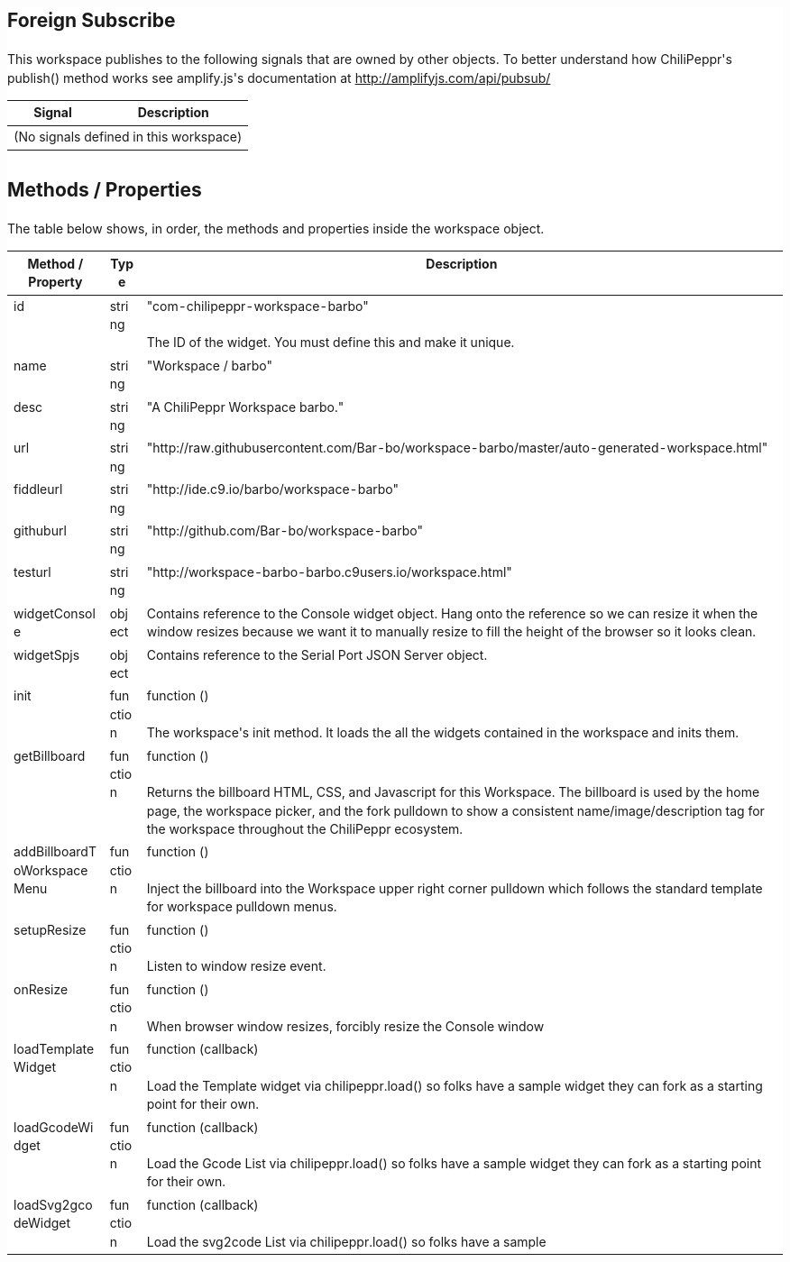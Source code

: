 ## Foreign Subscribe

This workspace publishes to the following signals that are owned by other objects.
To better understand how ChiliPeppr's publish() method works see amplify.js's documentation at http://amplifyjs.com/api/pubsub/

  <table id="com-chilipeppr-elem-pubsubviewer-foreignsub" class="table table-bordered table-striped">
      <thead>
          <tr>
              <th style="">Signal</th>
              <th style="">Description</th>
          </tr>
      </thead>
      <tbody>
      <tr><td colspan="2">(No signals defined in this workspace)</td></tr>    
      </tbody>
  </table>

## Methods / Properties

The table below shows, in order, the methods and properties inside the workspace object.

  <table id="com-chilipeppr-elem-methodsprops" class="table table-bordered table-striped">
      <thead>
          <tr>
              <th style="">Method / Property</th>
              <th>Type</th>
              <th style="">Description</th>
          </tr>
      </thead>
      <tbody>
      <tr valign="top"><td>id</td><td>string</td><td>"com-chilipeppr-workspace-barbo"<br><br>The ID of the widget. You must define this and make it unique.</td></tr><tr valign="top"><td>name</td><td>string</td><td>"Workspace / barbo"</td></tr><tr valign="top"><td>desc</td><td>string</td><td>"A ChiliPeppr Workspace barbo."</td></tr><tr valign="top"><td>url</td><td>string</td><td>"http://raw.githubusercontent.com/Bar-bo/workspace-barbo/master/auto-generated-workspace.html"</td></tr><tr valign="top"><td>fiddleurl</td><td>string</td><td>"http://ide.c9.io/barbo/workspace-barbo"</td></tr><tr valign="top"><td>githuburl</td><td>string</td><td>"http://github.com/Bar-bo/workspace-barbo"</td></tr><tr valign="top"><td>testurl</td><td>string</td><td>"http://workspace-barbo-barbo.c9users.io/workspace.html"</td></tr><tr valign="top"><td>widgetConsole</td><td>object</td><td>Contains reference to the Console widget object. Hang onto the reference
so we can resize it when the window resizes because we want it to manually
resize to fill the height of the browser so it looks clean.</td></tr><tr valign="top"><td>widgetSpjs</td><td>object</td><td>Contains reference to the Serial Port JSON Server object.</td></tr><tr valign="top"><td>init</td><td>function</td><td>function () <br><br>The workspace's init method. It loads the all the widgets contained in the workspace
and inits them.</td></tr><tr valign="top"><td>getBillboard</td><td>function</td><td>function () <br><br>Returns the billboard HTML, CSS, and Javascript for this Workspace. The billboard
is used by the home page, the workspace picker, and the fork pulldown to show a
consistent name/image/description tag for the workspace throughout the ChiliPeppr ecosystem.</td></tr><tr valign="top"><td>addBillboardToWorkspaceMenu</td><td>function</td><td>function () <br><br>Inject the billboard into the Workspace upper right corner pulldown which
follows the standard template for workspace pulldown menus.</td></tr><tr valign="top"><td>setupResize</td><td>function</td><td>function () <br><br>Listen to window resize event.</td></tr><tr valign="top"><td>onResize</td><td>function</td><td>function () <br><br>When browser window resizes, forcibly resize the Console window</td></tr><tr valign="top"><td>loadTemplateWidget</td><td>function</td><td>function (callback) <br><br>Load the Template widget via chilipeppr.load() so folks have a sample
widget they can fork as a starting point for their own.</td></tr><tr valign="top"><td>loadGcodeWidget</td><td>function</td><td>function (callback) <br><br>Load the Gcode List via chilipeppr.load() so folks have a sample
widget they can fork as a starting point for their own.</td></tr><tr valign="top"><td>loadSvg2gcodeWidget</td><td>function</td><td>function (callback) <br><br>Load the svg2code List via chilipeppr.load() so folks have a sample
